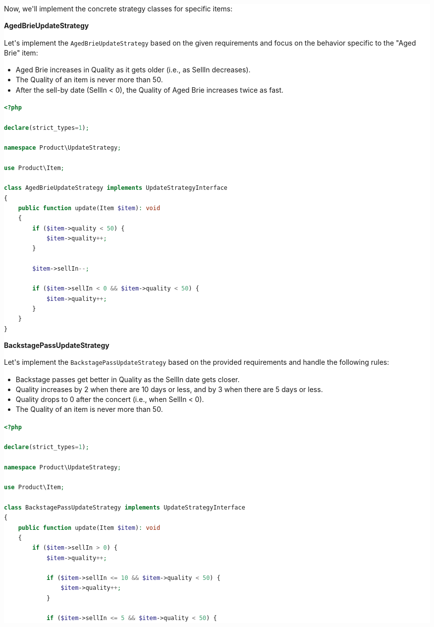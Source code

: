 Now, we'll implement the concrete strategy classes for specific items:

**AgedBrieUpdateStrategy**

Let's implement the `AgedBrieUpdateStrategy` based on the given requirements and focus on the behavior specific to the "Aged Brie" item:

- Aged Brie increases in Quality as it gets older (i.e., as SellIn decreases).
- The Quality of an item is never more than 50.
- After the sell-by date (SellIn < 0), the Quality of Aged Brie increases twice as fast.

```php
<?php

declare(strict_types=1);

namespace Product\UpdateStrategy;

use Product\Item;

class AgedBrieUpdateStrategy implements UpdateStrategyInterface
{
    public function update(Item $item): void
    {
        if ($item->quality < 50) {
            $item->quality++;
        }

        $item->sellIn--;

        if ($item->sellIn < 0 && $item->quality < 50) {
            $item->quality++;
        }
    }
}
```

**BackstagePassUpdateStrategy**

Let's implement the `BackstagePassUpdateStrategy` based on the provided requirements and handle the following rules:

- Backstage passes get better in Quality as the SellIn date gets closer.
- Quality increases by 2 when there are 10 days or less, and by 3 when there are 5 days or less.
- Quality drops to 0 after the concert (i.e., when SellIn < 0).
- The Quality of an item is never more than 50.

```php
<?php

declare(strict_types=1);

namespace Product\UpdateStrategy;

use Product\Item;

class BackstagePassUpdateStrategy implements UpdateStrategyInterface
{
    public function update(Item $item): void
    {
        if ($item->sellIn > 0) {
            $item->quality++;

            if ($item->sellIn <= 10 && $item->quality < 50) {
                $item->quality++;
            }

            if ($item->sellIn <= 5 && $item->quality < 50) {
```